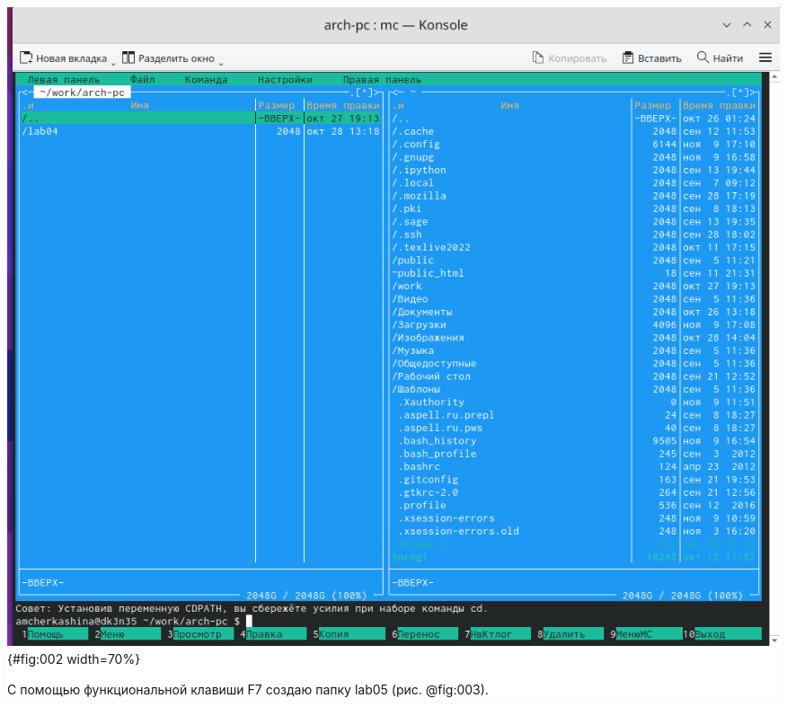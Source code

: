 ![Перемещение между директориями](image/2.png){#fig:002 width=70%}

С помощью функциональной клавиши F7 создаю папку lab05 (рис. @fig:003).

